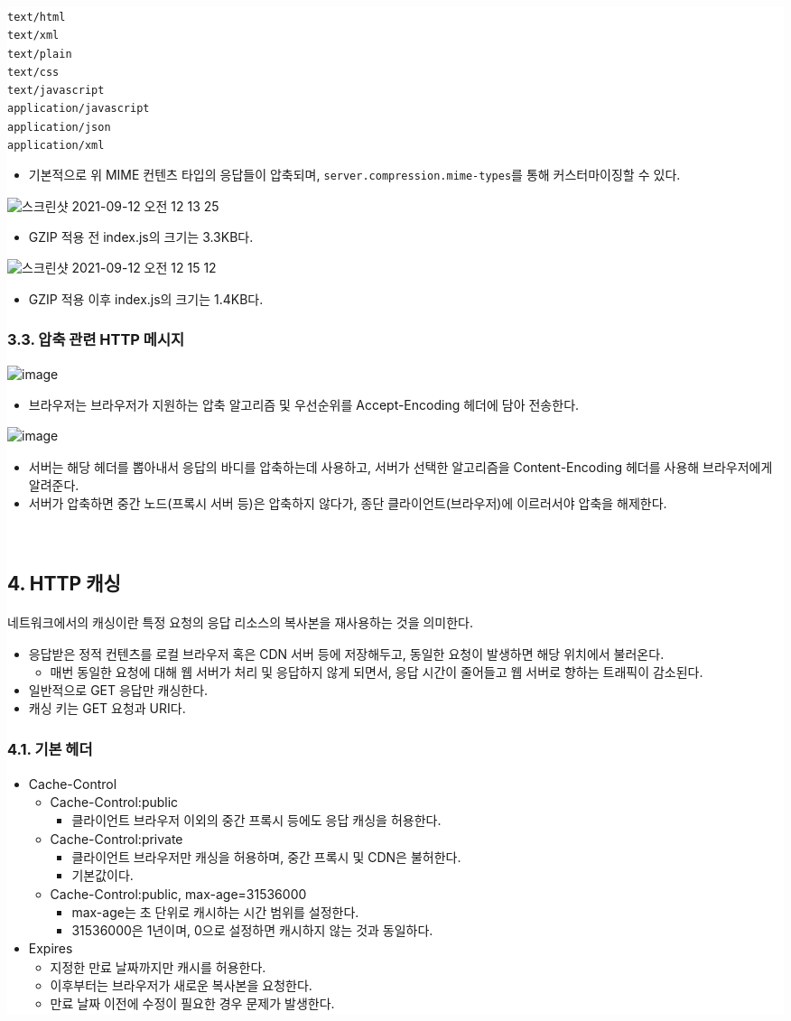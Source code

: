 ```
text/html
text/xml
text/plain
text/css
text/javascript
application/javascript
application/json
application/xml
```

* 기본적으로 위 MIME 컨텐츠 타입의 응답들이 압축되며, ``server.compression.mime-types``를 통해 커스터마이징할 수 있다.

<img width="967" alt="스크린샷 2021-09-12 오전 12 13 25" src="https://user-images.githubusercontent.com/56240505/132952624-6147e96e-f326-4fae-bdb4-e34e945294c8.png">

* GZIP 적용 전 index.js의 크기는 3.3KB다.

<img width="967" alt="스크린샷 2021-09-12 오전 12 15 12" src="https://user-images.githubusercontent.com/56240505/132952744-f9254f5e-6e04-4f08-87a6-9078fda09ab3.png">

* GZIP 적용 이후 index.js의 크기는 1.4KB다.

### 3.3. 압축 관련 HTTP 메시지

![image](https://user-images.githubusercontent.com/56240505/132952815-072ea8b2-740d-4c20-a832-488580af71dd.png)

* 브라우저는 브라우저가 지원하는 압축 알고리즘 및 우선순위를 Accept-Encoding 헤더에 담아 전송한다.

![image](https://user-images.githubusercontent.com/56240505/132952732-62988fb1-14f7-4ced-8e55-f42c2ccd9296.png)

* 서버는 해당 헤더를 뽑아내서 응답의 바디를 압축하는데 사용하고, 서버가 선택한 알고리즘을 Content-Encoding 헤더를 사용해 브라우저에게 알려준다.
* 서버가 압축하면 중간 노드(프록시 서버 등)은 압축하지 않다가, 종단 클라이언트(브라우저)에 이르러서야 압축을 해제한다.

<br>

## 4. HTTP 캐싱

네트워크에서의 캐싱이란 특정 요청의 응답 리소스의 복사본을 재사용하는 것을 의미한다.

* 응답받은 정적 컨텐츠를 로컬 브라우저 혹은 CDN 서버 등에 저장해두고, 동일한 요청이 발생하면 해당 위치에서 불러온다.
  * 매번 동일한 요청에 대해 웹 서버가 처리 및 응답하지 않게 되면서, 응답 시간이 줄어들고 웹 서버로 향하는 트래픽이 감소된다.
* 일반적으로 GET 응답만 캐싱한다.
* 캐싱 키는 GET 요청과 URI다.

### 4.1. 기본 헤더

* Cache-Control
  * Cache-Control:public
    * 클라이언트 브라우저 이외의 중간 프록시 등에도 응답 캐싱을 허용한다.
  * Cache-Control:private
    * 클라이언트 브라우저만 캐싱을 허용하며, 중간 프록시 및 CDN은 불허한다.
    * 기본값이다.
  * Cache-Control:public, max-age=31536000
    * max-age는 초 단위로 캐시하는 시간 범위를 설정한다.
    * 31536000은 1년이며, 0으로 설정하면 캐시하지 않는 것과 동일하다.
* Expires
  * 지정한 만료 날짜까지만 캐시를 허용한다.
  * 이후부터는 브라우저가 새로운 복사본을 요청한다.
  * 만료 날짜 이전에 수정이 필요한 경우 문제가 발생한다.
